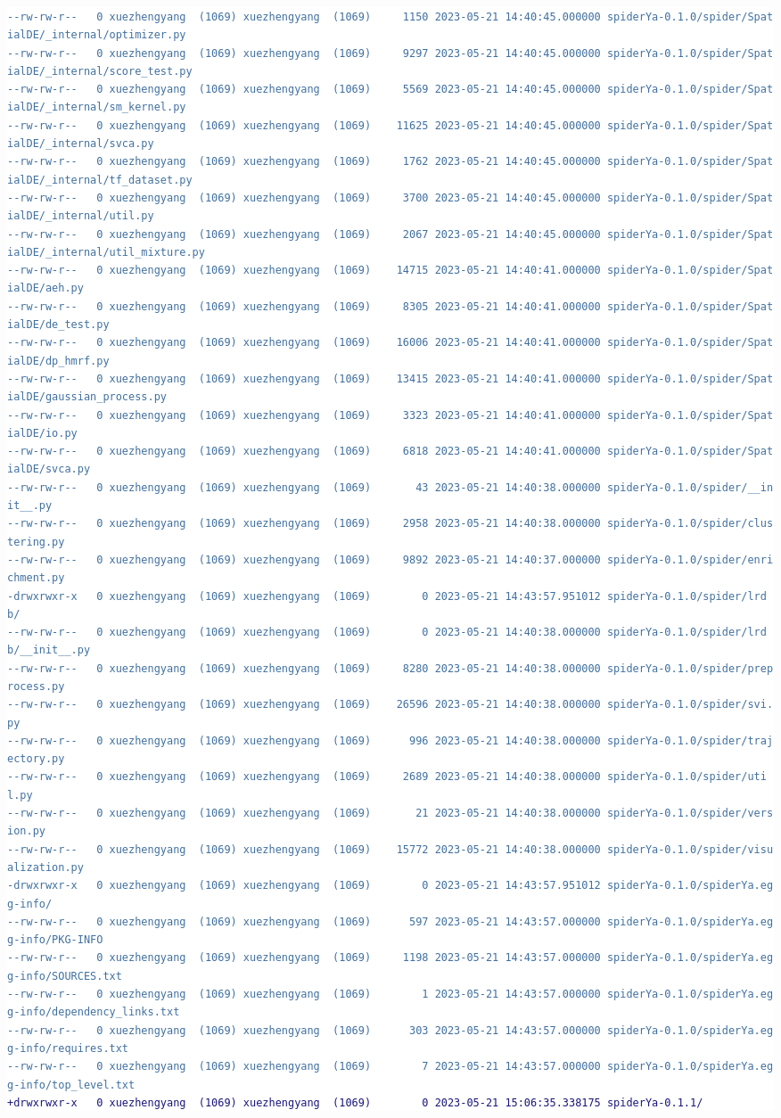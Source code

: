 ```diff
--rw-rw-r--   0 xuezhengyang  (1069) xuezhengyang  (1069)     1150 2023-05-21 14:40:45.000000 spiderYa-0.1.0/spider/SpatialDE/_internal/optimizer.py
--rw-rw-r--   0 xuezhengyang  (1069) xuezhengyang  (1069)     9297 2023-05-21 14:40:45.000000 spiderYa-0.1.0/spider/SpatialDE/_internal/score_test.py
--rw-rw-r--   0 xuezhengyang  (1069) xuezhengyang  (1069)     5569 2023-05-21 14:40:45.000000 spiderYa-0.1.0/spider/SpatialDE/_internal/sm_kernel.py
--rw-rw-r--   0 xuezhengyang  (1069) xuezhengyang  (1069)    11625 2023-05-21 14:40:45.000000 spiderYa-0.1.0/spider/SpatialDE/_internal/svca.py
--rw-rw-r--   0 xuezhengyang  (1069) xuezhengyang  (1069)     1762 2023-05-21 14:40:45.000000 spiderYa-0.1.0/spider/SpatialDE/_internal/tf_dataset.py
--rw-rw-r--   0 xuezhengyang  (1069) xuezhengyang  (1069)     3700 2023-05-21 14:40:45.000000 spiderYa-0.1.0/spider/SpatialDE/_internal/util.py
--rw-rw-r--   0 xuezhengyang  (1069) xuezhengyang  (1069)     2067 2023-05-21 14:40:45.000000 spiderYa-0.1.0/spider/SpatialDE/_internal/util_mixture.py
--rw-rw-r--   0 xuezhengyang  (1069) xuezhengyang  (1069)    14715 2023-05-21 14:40:41.000000 spiderYa-0.1.0/spider/SpatialDE/aeh.py
--rw-rw-r--   0 xuezhengyang  (1069) xuezhengyang  (1069)     8305 2023-05-21 14:40:41.000000 spiderYa-0.1.0/spider/SpatialDE/de_test.py
--rw-rw-r--   0 xuezhengyang  (1069) xuezhengyang  (1069)    16006 2023-05-21 14:40:41.000000 spiderYa-0.1.0/spider/SpatialDE/dp_hmrf.py
--rw-rw-r--   0 xuezhengyang  (1069) xuezhengyang  (1069)    13415 2023-05-21 14:40:41.000000 spiderYa-0.1.0/spider/SpatialDE/gaussian_process.py
--rw-rw-r--   0 xuezhengyang  (1069) xuezhengyang  (1069)     3323 2023-05-21 14:40:41.000000 spiderYa-0.1.0/spider/SpatialDE/io.py
--rw-rw-r--   0 xuezhengyang  (1069) xuezhengyang  (1069)     6818 2023-05-21 14:40:41.000000 spiderYa-0.1.0/spider/SpatialDE/svca.py
--rw-rw-r--   0 xuezhengyang  (1069) xuezhengyang  (1069)       43 2023-05-21 14:40:38.000000 spiderYa-0.1.0/spider/__init__.py
--rw-rw-r--   0 xuezhengyang  (1069) xuezhengyang  (1069)     2958 2023-05-21 14:40:38.000000 spiderYa-0.1.0/spider/clustering.py
--rw-rw-r--   0 xuezhengyang  (1069) xuezhengyang  (1069)     9892 2023-05-21 14:40:37.000000 spiderYa-0.1.0/spider/enrichment.py
-drwxrwxr-x   0 xuezhengyang  (1069) xuezhengyang  (1069)        0 2023-05-21 14:43:57.951012 spiderYa-0.1.0/spider/lrdb/
--rw-rw-r--   0 xuezhengyang  (1069) xuezhengyang  (1069)        0 2023-05-21 14:40:38.000000 spiderYa-0.1.0/spider/lrdb/__init__.py
--rw-rw-r--   0 xuezhengyang  (1069) xuezhengyang  (1069)     8280 2023-05-21 14:40:38.000000 spiderYa-0.1.0/spider/preprocess.py
--rw-rw-r--   0 xuezhengyang  (1069) xuezhengyang  (1069)    26596 2023-05-21 14:40:38.000000 spiderYa-0.1.0/spider/svi.py
--rw-rw-r--   0 xuezhengyang  (1069) xuezhengyang  (1069)      996 2023-05-21 14:40:38.000000 spiderYa-0.1.0/spider/trajectory.py
--rw-rw-r--   0 xuezhengyang  (1069) xuezhengyang  (1069)     2689 2023-05-21 14:40:38.000000 spiderYa-0.1.0/spider/util.py
--rw-rw-r--   0 xuezhengyang  (1069) xuezhengyang  (1069)       21 2023-05-21 14:40:38.000000 spiderYa-0.1.0/spider/version.py
--rw-rw-r--   0 xuezhengyang  (1069) xuezhengyang  (1069)    15772 2023-05-21 14:40:38.000000 spiderYa-0.1.0/spider/visualization.py
-drwxrwxr-x   0 xuezhengyang  (1069) xuezhengyang  (1069)        0 2023-05-21 14:43:57.951012 spiderYa-0.1.0/spiderYa.egg-info/
--rw-rw-r--   0 xuezhengyang  (1069) xuezhengyang  (1069)      597 2023-05-21 14:43:57.000000 spiderYa-0.1.0/spiderYa.egg-info/PKG-INFO
--rw-rw-r--   0 xuezhengyang  (1069) xuezhengyang  (1069)     1198 2023-05-21 14:43:57.000000 spiderYa-0.1.0/spiderYa.egg-info/SOURCES.txt
--rw-rw-r--   0 xuezhengyang  (1069) xuezhengyang  (1069)        1 2023-05-21 14:43:57.000000 spiderYa-0.1.0/spiderYa.egg-info/dependency_links.txt
--rw-rw-r--   0 xuezhengyang  (1069) xuezhengyang  (1069)      303 2023-05-21 14:43:57.000000 spiderYa-0.1.0/spiderYa.egg-info/requires.txt
--rw-rw-r--   0 xuezhengyang  (1069) xuezhengyang  (1069)        7 2023-05-21 14:43:57.000000 spiderYa-0.1.0/spiderYa.egg-info/top_level.txt
+drwxrwxr-x   0 xuezhengyang  (1069) xuezhengyang  (1069)        0 2023-05-21 15:06:35.338175 spiderYa-0.1.1/
```